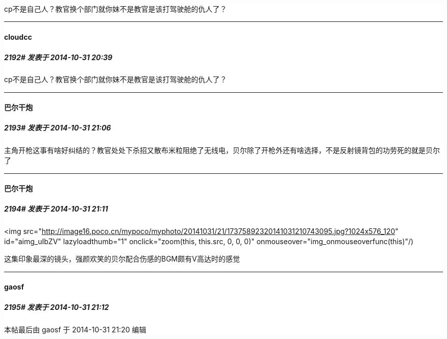 


cp不是自己人？教官换个部门就你妹不是教官是该打驾驶舱的仇人了？







-----

####  cloudcc  
##### 2192#       发表于 2014-10-31 20:39




cp不是自己人？教官换个部门就你妹不是教官是该打驾驶舱的仇人了？







-----

####  巴尔干炮  
##### 2193#       发表于 2014-10-31 21:06




主角开枪这事有啥好纠结的？教官处处下杀招又散布米粒阻绝了无线电，贝尔除了开枪外还有啥选择，不是反射镜背包的功劳死的就是贝尔了







-----

####  巴尔干炮  
##### 2194#       发表于 2014-10-31 21:11



<img src="http://image16.poco.cn/mypoco/myphoto/20141031/21/17375892320141031210743095.jpg?1024x576_120" id="aimg_uIbZV" lazyloadthumb="1" onclick="zoom(this, this.src, 0, 0, 0)" onmouseover="img_onmouseoverfunc(this)"/)


这集印象最深的镜头，强颜欢笑的贝尔配合伤感的BGM颇有V高达时的感觉







-----

####  gaosf  
##### 2195#       发表于 2014-10-31 21:12



 本帖最后由 gaosf 于 2014-10-31 21:20 编辑 
